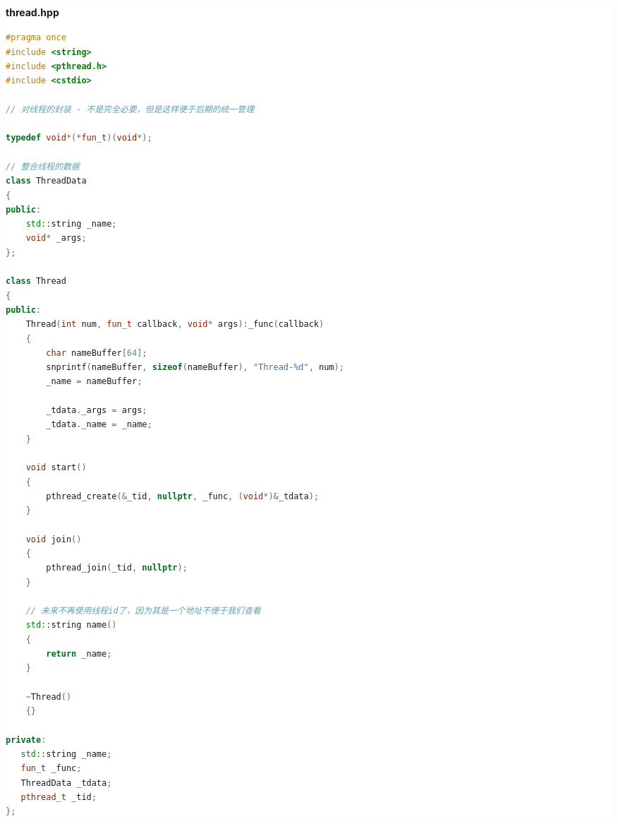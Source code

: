 

**thread.hpp**

```c++
#pragma once
#include <string>
#include <pthread.h>
#include <cstdio>
 
// 对线程的封装 - 不是完全必要，但是这样便于后期的统一管理
 
typedef void*(*fun_t)(void*);
 
// 整合线程的数据
class ThreadData
{
public:
    std::string _name;
    void* _args;
};
 
class Thread
{
public:
    Thread(int num, fun_t callback, void* args):_func(callback)
    {
        char nameBuffer[64];
        snprintf(nameBuffer, sizeof(nameBuffer), "Thread-%d", num);
        _name = nameBuffer;
 
        _tdata._args = args;
        _tdata._name = _name;
    }
 
    void start()
    {
        pthread_create(&_tid, nullptr, _func, (void*)&_tdata);
    }
 
    void join()
    {
        pthread_join(_tid, nullptr);
    }
 
    // 未来不再使用线程id了，因为其是一个地址不便于我们查看
    std::string name()
    {
        return _name;
    }
    
    ~Thread()
    {}
 
private:
   std::string _name;
   fun_t _func;
   ThreadData _tdata;
   pthread_t _tid;
};
```
